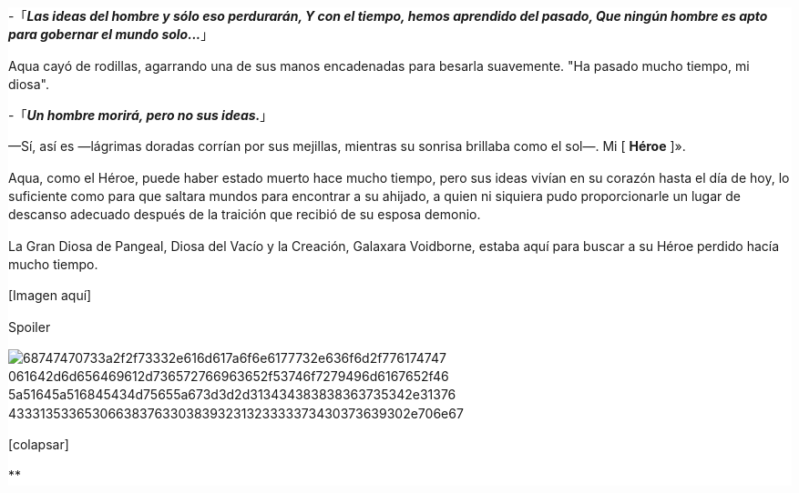 -「**_Las ideas del hombre y sólo eso perdurarán, Y con el tiempo, hemos aprendido del pasado, Que ningún hombre es apto para gobernar el mundo solo..._**」

Aqua cayó de rodillas, agarrando una de sus manos encadenadas para besarla suavemente. "Ha pasado mucho tiempo, mi diosa".

-「**_Un hombre morirá, pero no sus ideas._**」

—Sí, así es —lágrimas doradas corrían por sus mejillas, mientras su sonrisa brillaba como el sol—. Mi [ **Héroe** ]».

Aqua, como el Héroe, puede haber estado muerto hace mucho tiempo, pero sus ideas vivían en su corazón hasta el día de hoy, lo suficiente como para que saltara mundos para encontrar a su ahijado, a quien ni siquiera pudo proporcionarle un lugar de descanso adecuado después de la traición que recibió de su esposa demonio.

La Gran Diosa de Pangeal, Diosa del Vacío y la Creación, Galaxara Voidborne, estaba aquí para buscar a su Héroe perdido hacía mucho tiempo.

[Imagen aquí]

Spoiler

![68747470733a2f2f73332e616d617a6f6e6177732e636f6d2f776174747 061642d6d656469612d736572766963652f53746f7279496d6167652f46 5a51645a516845434d75655a673d3d2d313434383838363735342e31376 4333135336530663837633038393231323333373430373639302e706e67](https://img.wattpad.com/d398bc425c5f268a8430743e0a1429d462a60ae8/68747470733a2f2f73332e616d617a6f6e6177732e636f6d2f776174747061642d6d656469612d736572766963652f53746f7279496d6167652f465a51645a516845434d75655a673d3d2d313434383838363735342e313764333135336530663837633038393231323333373430373639302e706e67)

[colapsar]

**
